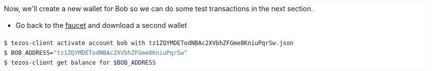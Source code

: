Now, we'll create a new wallet for Bob so we can do some test transactions in the next section.

* Go back to the [faucet](https://faucet.tzalpha.net/) and download a second wallet

``` sh
$ tezos-client activate account bob with tz1ZQYMDETodNBAc2XVbhZFGme8KniuPqrSw.json
$ BOB_ADDRESS="tz1ZQYMDETodNBAc2XVbhZFGme8KniuPqrSw"
$ tezos-client get balance for $BOB_ADDRESS
```

